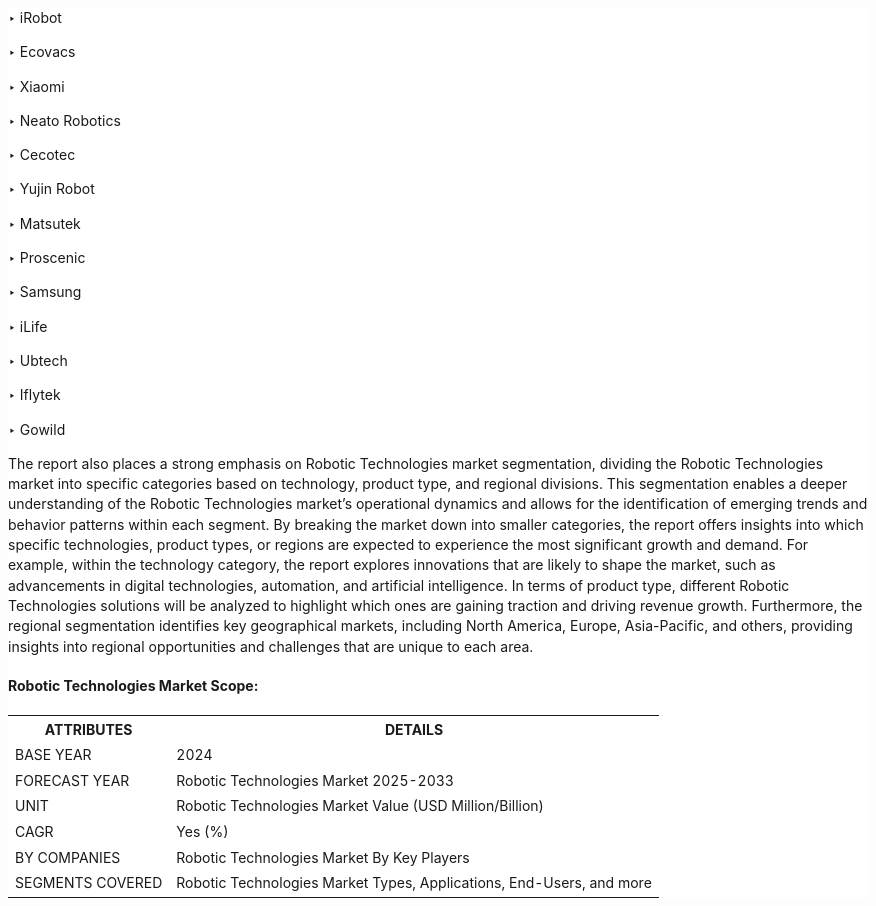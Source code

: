 ‣ iRobot

‣ Ecovacs

‣ Xiaomi

‣ Neato Robotics

‣ Cecotec

‣ Yujin Robot

‣ Matsutek

‣ Proscenic

‣ Samsung

‣ iLife

‣ Ubtech

‣ Iflytek

‣ Gowild

The report also places a strong emphasis on Robotic Technologies market segmentation, dividing the Robotic Technologies market into specific categories based on technology, product type, and regional divisions. This segmentation enables a deeper understanding of the Robotic Technologies market’s operational dynamics and allows for the identification of emerging trends and behavior patterns within each segment. By breaking the market down into smaller categories, the report offers insights into which specific technologies, product types, or regions are expected to experience the most significant growth and demand. For example, within the technology category, the report explores innovations that are likely to shape the market, such as advancements in digital technologies, automation, and artificial intelligence. In terms of product type, different Robotic Technologies solutions will be analyzed to highlight which ones are gaining traction and driving revenue growth. Furthermore, the regional segmentation identifies key geographical markets, including North America, Europe, Asia-Pacific, and others, providing insights into regional opportunities and challenges that are unique to each area.

<h4>Robotic Technologies Market Scope:</h4>
<table>
<tr>
<th>ATTRIBUTES</th>
<th>DETAILS</th>
</tr>
<tr>
<td>BASE YEAR</td>
<td>2024</td>
</tr>
<tr>
<td>FORECAST YEAR</td>
<td>Robotic Technologies Market 2025-2033</td>
</tr>
<tr>
<td>UNIT</td>
<td>Robotic Technologies Market Value (USD Million/Billion)</td>
<tr>
<td>CAGR</td>
<td>Yes (%)</td>
</tr>
</tr>
<tr>
<td>BY COMPANIES</td>
<td>Robotic Technologies Market By Key Players</td>
</tr>
<tr>
<td>SEGMENTS COVERED</td>
<td>Robotic Technologies Market Types, Applications, End-Users, and more</td>
</tr>